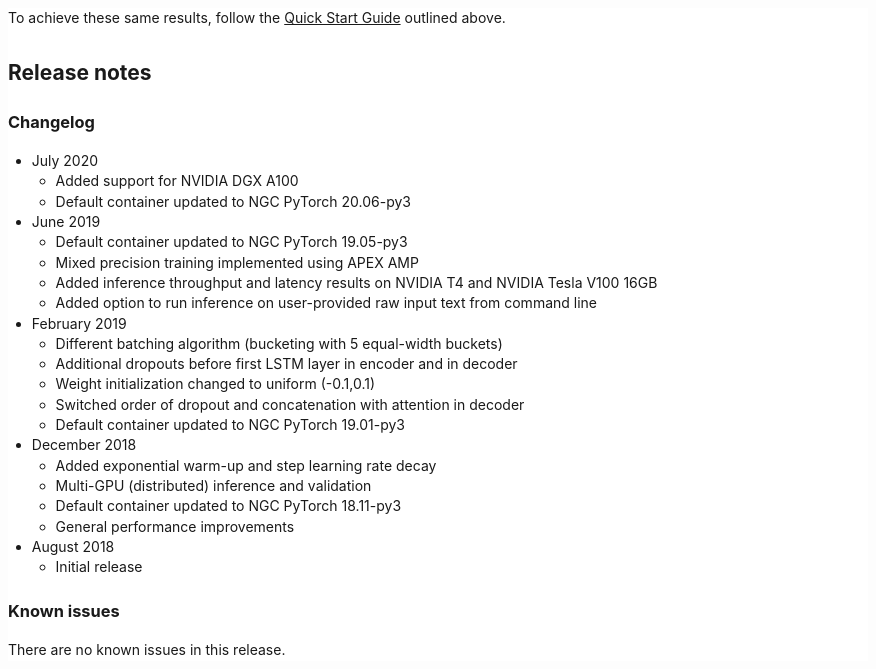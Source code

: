 To achieve these same results, follow the [Quick Start Guide](#quick-start-guide)
outlined above.

## Release notes
### Changelog
* July 2020
  * Added support for NVIDIA DGX A100
  * Default container updated to NGC PyTorch 20.06-py3
* June 2019
  * Default container updated to NGC PyTorch 19.05-py3
  * Mixed precision training implemented using APEX AMP
  * Added inference throughput and latency results on NVIDIA T4 and NVIDIA
    Tesla V100 16GB
  * Added option to run inference on user-provided raw input text from command
    line
* February 2019
  * Different batching algorithm (bucketing with 5 equal-width buckets)
  * Additional dropouts before first LSTM layer in encoder and in decoder
  * Weight initialization changed to uniform (-0.1,0.1)
  * Switched order of dropout and concatenation with attention in decoder
  * Default container updated to NGC PyTorch 19.01-py3
* December 2018
  * Added exponential warm-up and step learning rate decay
  * Multi-GPU (distributed) inference and validation
  * Default container updated to NGC PyTorch 18.11-py3
  * General performance improvements
* August 2018
  * Initial release

### Known issues
There are no known issues in this release.

